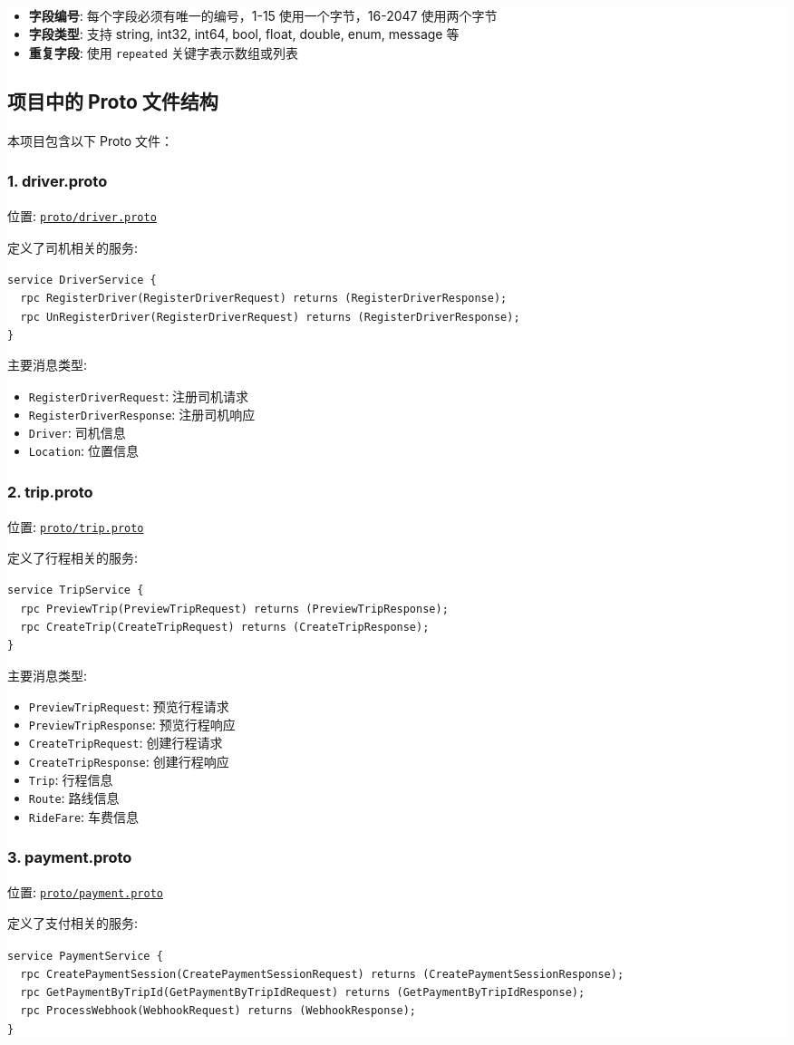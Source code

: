 - **字段编号**: 每个字段必须有唯一的编号，1-15 使用一个字节，16-2047 使用两个字节
- **字段类型**: 支持 string, int32, int64, bool, float, double, enum, message 等
- **重复字段**: 使用 `repeated` 关键字表示数组或列表

## 项目中的 Proto 文件结构

本项目包含以下 Proto 文件：

### 1. driver.proto

位置: [`proto/driver.proto`](proto/driver.proto)

定义了司机相关的服务:

```protobuf
service DriverService {
  rpc RegisterDriver(RegisterDriverRequest) returns (RegisterDriverResponse);
  rpc UnRegisterDriver(RegisterDriverRequest) returns (RegisterDriverResponse);
}
```

主要消息类型:
- `RegisterDriverRequest`: 注册司机请求
- `RegisterDriverResponse`: 注册司机响应
- `Driver`: 司机信息
- `Location`: 位置信息

### 2. trip.proto

位置: [`proto/trip.proto`](proto/trip.proto)

定义了行程相关的服务:

```protobuf
service TripService {
  rpc PreviewTrip(PreviewTripRequest) returns (PreviewTripResponse);
  rpc CreateTrip(CreateTripRequest) returns (CreateTripResponse);
}
```

主要消息类型:
- `PreviewTripRequest`: 预览行程请求
- `PreviewTripResponse`: 预览行程响应
- `CreateTripRequest`: 创建行程请求
- `CreateTripResponse`: 创建行程响应
- `Trip`: 行程信息
- `Route`: 路线信息
- `RideFare`: 车费信息

### 3. payment.proto

位置: [`proto/payment.proto`](proto/payment.proto)

定义了支付相关的服务:

```protobuf
service PaymentService {
  rpc CreatePaymentSession(CreatePaymentSessionRequest) returns (CreatePaymentSessionResponse);
  rpc GetPaymentByTripId(GetPaymentByTripIdRequest) returns (GetPaymentByTripIdResponse);
  rpc ProcessWebhook(WebhookRequest) returns (WebhookResponse);
}
```
